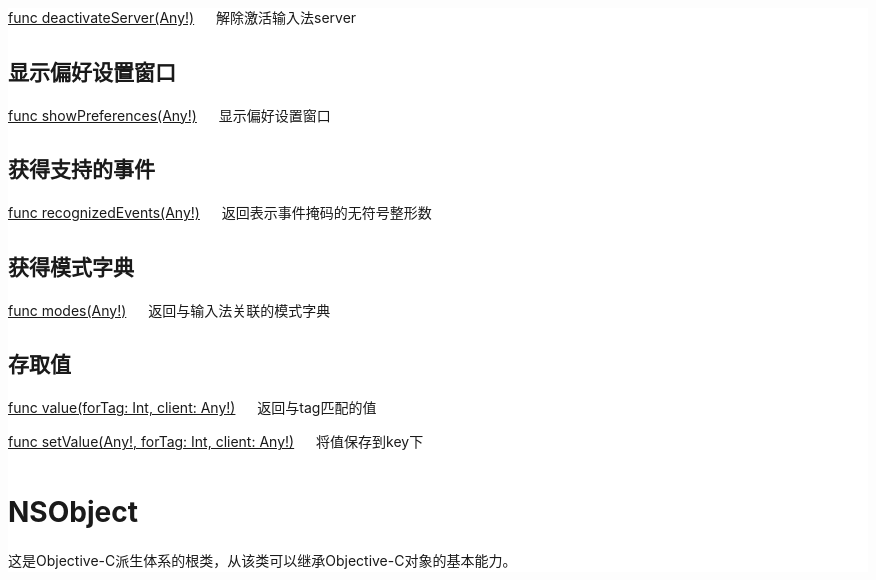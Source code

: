 [func deactivateServer(Any!)](https://developer.apple.com/reference/inputmethodkit/imkstatesetting/1385424-deactivateserver)
&emsp; 解除激活输入法server

## 显示偏好设置窗口
[func showPreferences(Any!)](https://developer.apple.com/reference/inputmethodkit/imkstatesetting/1385549-showpreferences)
&emsp; 显示偏好设置窗口

## 获得支持的事件
[func recognizedEvents(Any!)](https://developer.apple.com/reference/inputmethodkit/imkstatesetting/1385535-recognizedevents)
&emsp; 返回表示事件掩码的无符号整形数

## 获得模式字典
[func modes(Any!)](https://developer.apple.com/reference/inputmethodkit/imkstatesetting/1385461-modes)
&emsp; 返回与输入法关联的模式字典

## 存取值
[func value(forTag: Int, client: Any!)](https://developer.apple.com/reference/inputmethodkit/imkstatesetting/1385547-value)
&emsp; 返回与tag匹配的值

[func setValue(Any!, forTag: Int, client: Any!)](https://developer.apple.com/reference/inputmethodkit/imkstatesetting/1385412-setvalue)
&emsp; 将值保存到key下

# NSObject
这是Objective-C派生体系的根类，从该类可以继承Objective-C对象的基本能力。

